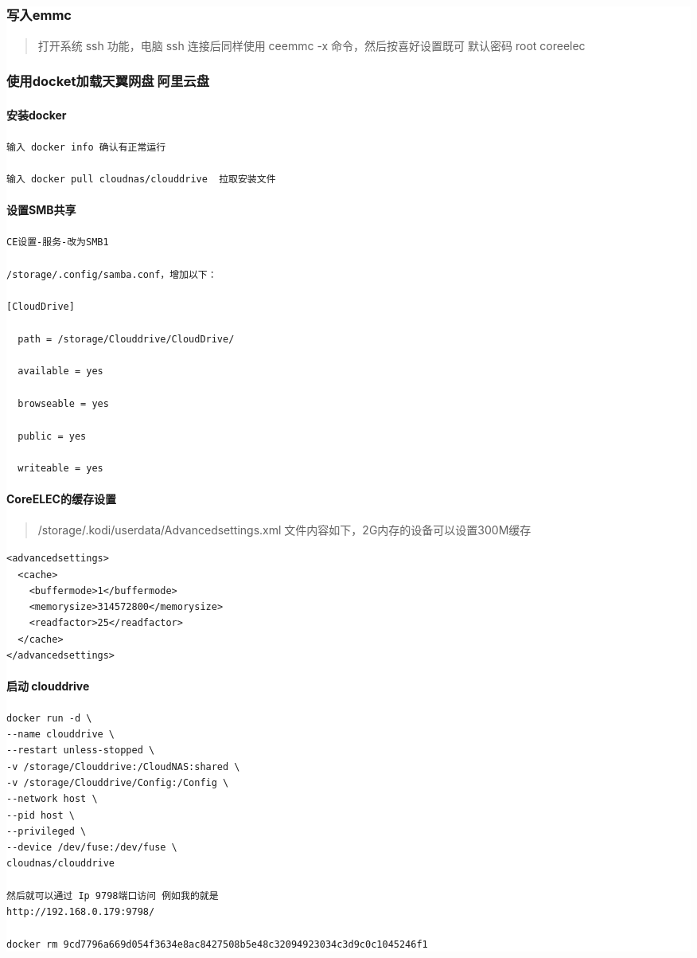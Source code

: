 ### 写入emmc

> 打开系统 ssh 功能，电脑 ssh 连接后同样使用 ceemmc -x 命令，然后按喜好设置既可 默认密码 root coreelec

### 使用docket加载天翼网盘 阿里云盘

#### 安装docker 

```
输入 docker info 确认有正常运行

输入 docker pull cloudnas/clouddrive  拉取安装文件
```

#### 设置SMB共享

```
CE设置-服务-改为SMB1

/storage/.config/samba.conf，增加以下：

[CloudDrive]

  path = /storage/Clouddrive/CloudDrive/

  available = yes

  browseable = yes

  public = yes

  writeable = yes

```

#### CoreELEC的缓存设置

> /storage/.kodi/userdata/Advancedsettings.xml 文件内容如下，2G内存的设备可以设置300M缓存

```
<advancedsettings>
  <cache>
    <buffermode>1</buffermode>
    <memorysize>314572800</memorysize>
    <readfactor>25</readfactor>
  </cache>
</advancedsettings>
```

#### 启动 clouddrive

```
docker run -d \
--name clouddrive \
--restart unless-stopped \
-v /storage/Clouddrive:/CloudNAS:shared \
-v /storage/Clouddrive/Config:/Config \
--network host \
--pid host \
--privileged \
--device /dev/fuse:/dev/fuse \
cloudnas/clouddrive

然后就可以通过 Ip 9798端口访问 例如我的就是
http://192.168.0.179:9798/

docker rm 9cd7796a669d054f3634e8ac8427508b5e48c32094923034c3d9c0c1045246f1
```

[dhclient.eth0.dns1]: [fdad:ca6e:cd0b::1]
[net.dns1]: [2409:8028:2000::2222]
[net.dns2]: [2409:8028:2000::1111]
[net.dns3]: [211.140.13.188]
[net.dns4]: [211.140.188.188]